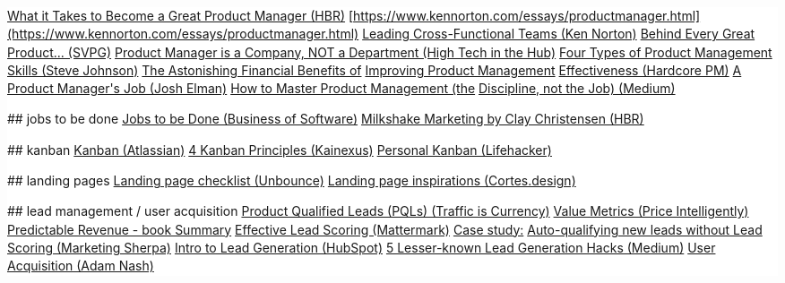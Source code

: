 [What it Takes to Become a Great Product Manager (HBR)](https://hbr.org/2017/12/what-it-takes-to-become-a-great-product-manager)
[https://www.kennorton.com/essays/productmanager.html](https://www.kennorton.com/essays/productmanager.html)
[Leading Cross-Functional Teams (Ken Norton)](https://www.kennorton.com/essays/leading-cross-functional-teams.html)
[Behind Every Great Product... (SVPG)](http://svpg.com/behind-every-great-product/)
[Product Manager is a Company, NOT a Department (High Tech in the Hub)](http://www.hightechinthehub.com/2013/03/product-management-is-a-company-not-a-department/)
[Four Types of Product Management Skills (Steve Johnson)](https://www.linkedin.com/pulse/four-types-product-management-skills-steve-johnson)
[The Astonishing Financial Benefits of](http://pmhardcore.com/2015/04/13/the-astonishing-financial-benefits-of-improving-pm-effectiveness/)
[Improving Product Management](http://pmhardcore.com/2015/04/13/the-astonishing-financial-benefits-of-improving-pm-effectiveness/)
[Effectiveness (Hardcore PM)](http://pmhardcore.com/2015/04/13/the-astonishing-financial-benefits-of-improving-pm-effectiveness/)
[A Product Manager's Job (Josh Elman)](https://medium.com/@joshelman/a-product-managers-job-63c09a43d0ec#.c7xdoxskp)
[How to Master Product Management (the](https://medium.com/evergreen-business-weekly/how-to-master-the-discipline-of-product-management-not-the-job-of-product-manager-28d2c493d445#.ed6hym9as)
[Discipline, not the Job) (Medium)](https://medium.com/evergreen-business-weekly/how-to-master-the-discipline-of-product-management-not-the-job-of-product-manager-28d2c493d445#.ed6hym9as)

## jobs to be done
[Jobs to be Done (Business of Software)](http://businessofsoftware.org/jtbd-overview-what-is-jobs-to-be-done/)
[Milkshake Marketing by Clay Christensen (HBR)](http://hbswk.hbs.edu/item/clay-christensens-milkshake-marketing)

## kanban
[Kanban (Atlassian)](https://www.atlassian.com/agile/kanban)
[4 Kanban Principles (Kainexus)](https://blog.kainexus.com/improvement-disciplines/lean/kanban/4-principles)
[Personal Kanban (Lifehacker)](http://lifehacker.com/productivity-101-how-to-use-personal-kanban-to-visuali-1687948640)

## landing pages
[Landing page checklist (Unbounce)](http://unbounce.com/landing-pages/checklist/)
[Landing page inspirations (Cortes.design)](https://www.cortes.design/post/best-saas-landing-page-examples-inspiration)

## lead management / user acquisition
[Product Qualified Leads (PQLs) (Traffic is Currency)](https://trafficiscurrency.com/product-qualified-leads/)
[Value Metrics (Price Intelligently)](https://www.priceintelligently.com/blog/bid/195287/the-value-metric-optimize-your-pricing-strategy-for-high-growth)
[Predictable Revenue - book Summary](https://predictablerevenue.com/blog/detailed-reviewsummary-predictable-revenue)
[Effective Lead Scoring (Mattermark)](https://mattermark.com/effective-lead-scoring-includes-company-data/)
[Case study:](http://www.marketingsherpa.com/article/case-study/auto-qualify-new-leads-without-lead-scoring) [Auto-qualifying new leads without Lead Scoring (Marketing Sherpa)](http://www.marketingsherpa.com/article/case-study/auto-qualify-new-leads-without-lead-scoring)
[Intro to Lead Generation (HubSpot)](https://offers.hubspot.com/hs-fs/hub/53/file-230749144-pdf/offers/An-Introduction-to-Lead-Generation.pdf)
[5 Lesser-known Lead Generation Hacks (Medium)](https://medium.com/the-mission/5-lesser-known-lead-generation-hacks-e2f10d9a9784)
[User Acquisition (Adam Nash)](https://blog.adamnash.com/2012/03/28/product-leaders-user-acquisition-series/)